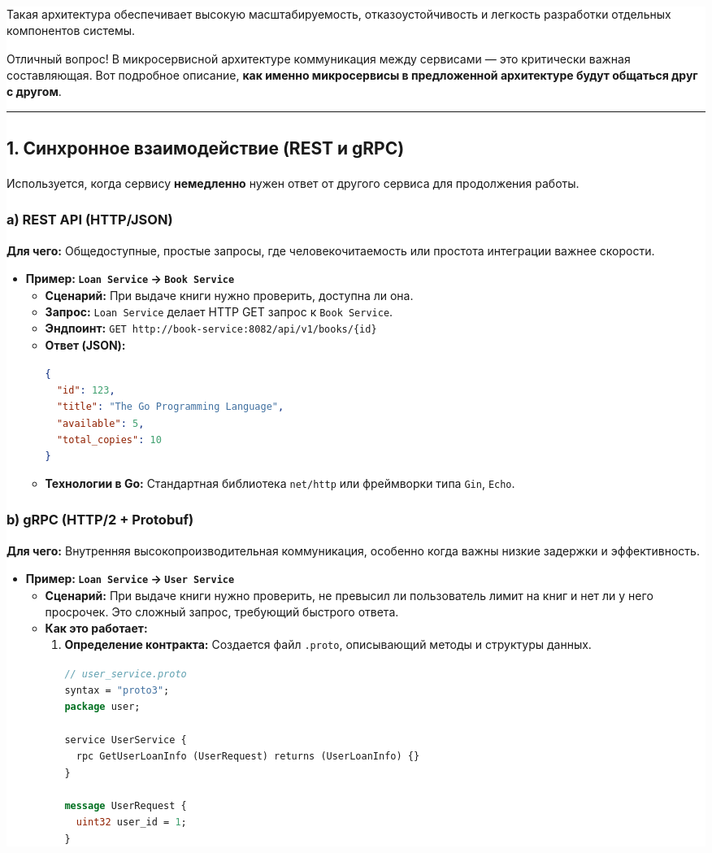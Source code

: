 Такая архитектура обеспечивает высокую масштабируемость, отказоустойчивость и легкость разработки отдельных компонентов системы.

Отличный вопрос! В микросервисной архитектуре коммуникация между сервисами — это критически важная составляющая. Вот подробное описание, **как именно микросервисы в предложенной архитектуре будут общаться друг с другом**.

---

## 1. Синхронное взаимодействие (REST и gRPC)

Используется, когда сервису **немедленно** нужен ответ от другого сервиса для продолжения работы.

### a) **REST API (HTTP/JSON)**
**Для чего:** Общедоступные, простые запросы, где человекочитаемость или простота интеграции важнее скорости.

*   **Пример: `Loan Service` -> `Book Service`**
    *   **Сценарий:** При выдаче книги нужно проверить, доступна ли она.
    *   **Запрос:** `Loan Service` делает HTTP GET запрос к `Book Service`.
    *   **Эндпоинт:** `GET http://book-service:8082/api/v1/books/{id}`
    *   **Ответ (JSON):**
        ```json
        {
          "id": 123,
          "title": "The Go Programming Language",
          "available": 5,
          "total_copies": 10
        }
        ```
    *   **Технологии в Go:** Стандартная библиотека `net/http` или фреймворки типа `Gin`, `Echo`.

### b) **gRPC (HTTP/2 + Protobuf)**
**Для чего:** Внутренняя высокопроизводительная коммуникация, особенно когда важны низкие задержки и эффективность.

*   **Пример: `Loan Service` -> `User Service`**
    *   **Сценарий:** При выдаче книги нужно проверить, не превысил ли пользователь лимит на книг и нет ли у него просрочек. Это сложный запрос, требующий быстрого ответа.
    *   **Как это работает:**
        1.  **Определение контракта:** Создается файл `.proto`, описывающий методы и структуры данных.
            ```protobuf
            // user_service.proto
            syntax = "proto3";
            package user;

            service UserService {
              rpc GetUserLoanInfo (UserRequest) returns (UserLoanInfo) {}
            }

            message UserRequest {
              uint32 user_id = 1;
            }
